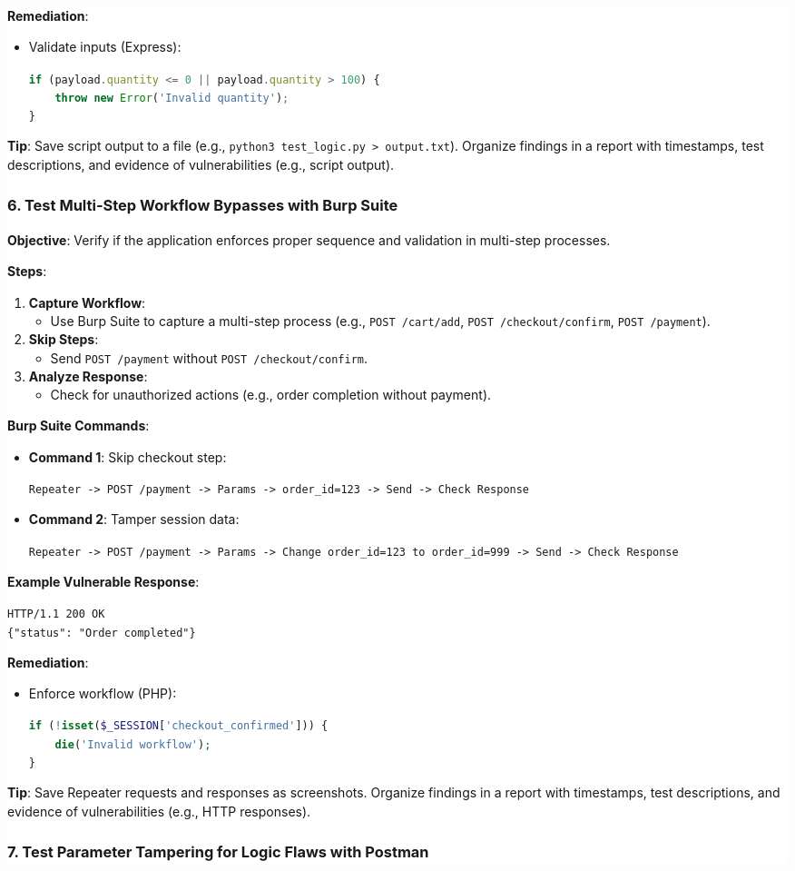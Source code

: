**Remediation**:
- Validate inputs (Express):
  ```javascript
  if (payload.quantity <= 0 || payload.quantity > 100) {
      throw new Error('Invalid quantity');
  }
  ```

**Tip**: Save script output to a file (e.g., `python3 test_logic.py > output.txt`). Organize findings in a report with timestamps, test descriptions, and evidence of vulnerabilities (e.g., script output).

### 6. Test Multi-Step Workflow Bypasses with Burp Suite

**Objective**: Verify if the application enforces proper sequence and validation in multi-step processes.

**Steps**:
1. **Capture Workflow**:
   - Use Burp Suite to capture a multi-step process (e.g., `POST /cart/add`, `POST /checkout/confirm`, `POST /payment`).
2. **Skip Steps**:
   - Send `POST /payment` without `POST /checkout/confirm`.
3. **Analyze Response**:
   - Check for unauthorized actions (e.g., order completion without payment).

**Burp Suite Commands**:
- **Command 1**: Skip checkout step:
  ```
  Repeater -> POST /payment -> Params -> order_id=123 -> Send -> Check Response
  ```
- **Command 2**: Tamper session data:
  ```
  Repeater -> POST /payment -> Params -> Change order_id=123 to order_id=999 -> Send -> Check Response
  ```

**Example Vulnerable Response**:
```
HTTP/1.1 200 OK
{"status": "Order completed"}
```

**Remediation**:
- Enforce workflow (PHP):
  ```php
  if (!isset($_SESSION['checkout_confirmed'])) {
      die('Invalid workflow');
  }
  ```

**Tip**: Save Repeater requests and responses as screenshots. Organize findings in a report with timestamps, test descriptions, and evidence of vulnerabilities (e.g., HTTP responses).

### 7. Test Parameter Tampering for Logic Flaws with Postman
